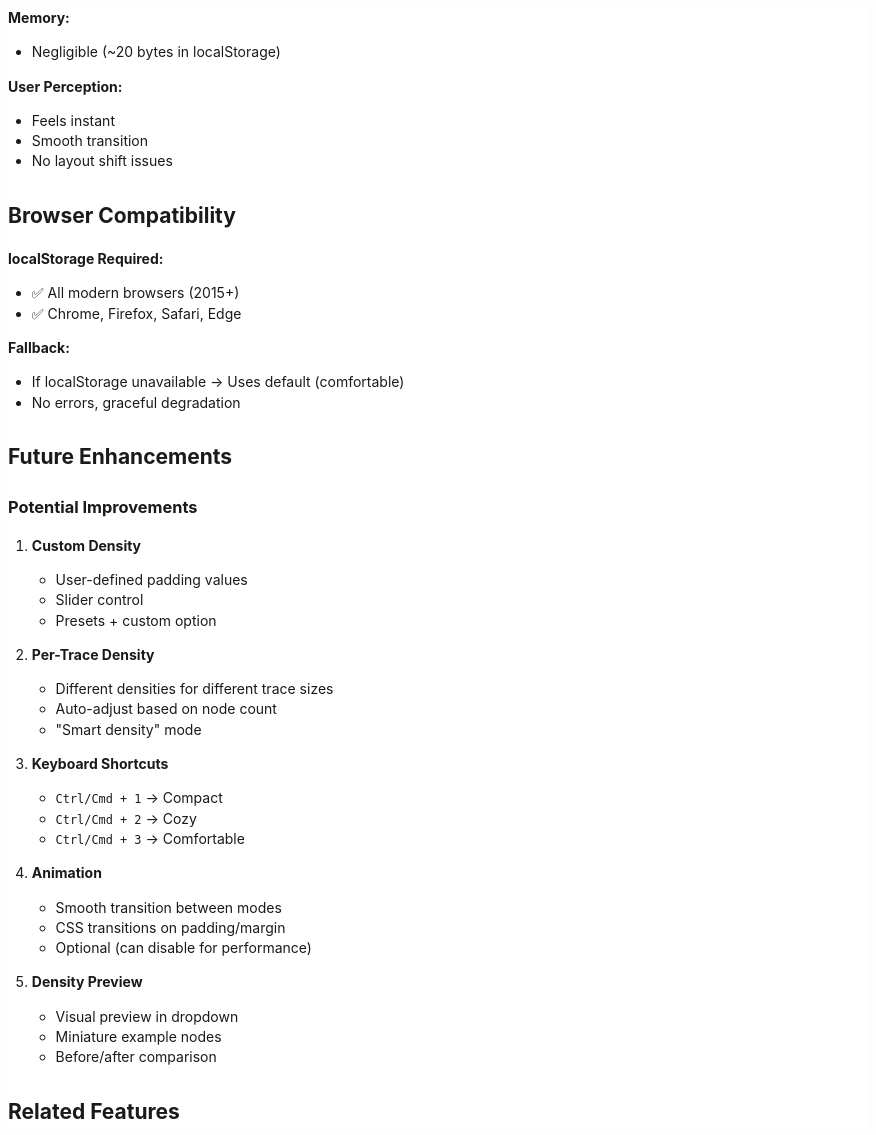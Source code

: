 **Memory:**

- Negligible (~20 bytes in localStorage)

**User Perception:**

- Feels instant
- Smooth transition
- No layout shift issues

## Browser Compatibility

**localStorage Required:**

- ✅ All modern browsers (2015+)
- ✅ Chrome, Firefox, Safari, Edge

**Fallback:**

- If localStorage unavailable → Uses default (comfortable)
- No errors, graceful degradation

## Future Enhancements

### Potential Improvements

1. **Custom Density**

   - User-defined padding values
   - Slider control
   - Presets + custom option

2. **Per-Trace Density**

   - Different densities for different trace sizes
   - Auto-adjust based on node count
   - "Smart density" mode

3. **Keyboard Shortcuts**

   - `Ctrl/Cmd + 1` → Compact
   - `Ctrl/Cmd + 2` → Cozy
   - `Ctrl/Cmd + 3` → Comfortable

4. **Animation**

   - Smooth transition between modes
   - CSS transitions on padding/margin
   - Optional (can disable for performance)

5. **Density Preview**
   - Visual preview in dropdown
   - Miniature example nodes
   - Before/after comparison

## Related Features
